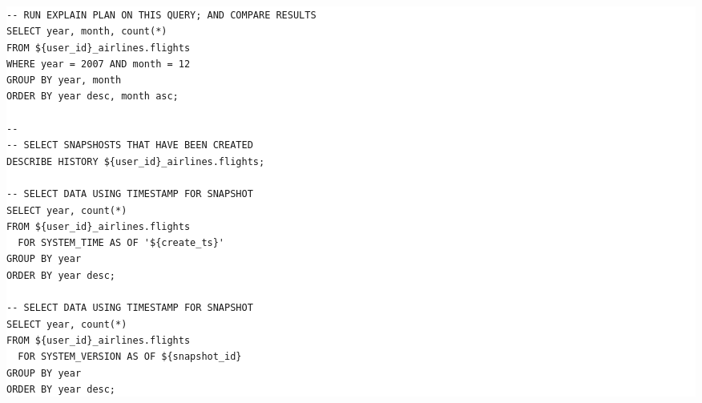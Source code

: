     -- RUN EXPLAIN PLAN ON THIS QUERY; AND COMPARE RESULTS
    SELECT year, month, count(*)
    FROM ${user_id}_airlines.flights
    WHERE year = 2007 AND month = 12
    GROUP BY year, month
    ORDER BY year desc, month asc;

    --
    -- SELECT SNAPSHOSTS THAT HAVE BEEN CREATED
    DESCRIBE HISTORY ${user_id}_airlines.flights;

    -- SELECT DATA USING TIMESTAMP FOR SNAPSHOT
    SELECT year, count(*)
    FROM ${user_id}_airlines.flights
      FOR SYSTEM_TIME AS OF '${create_ts}'
    GROUP BY year
    ORDER BY year desc;

    -- SELECT DATA USING TIMESTAMP FOR SNAPSHOT
    SELECT year, count(*)
    FROM ${user_id}_airlines.flights
      FOR SYSTEM_VERSION AS OF ${snapshot_id}
    GROUP BY year
    ORDER BY year desc;
